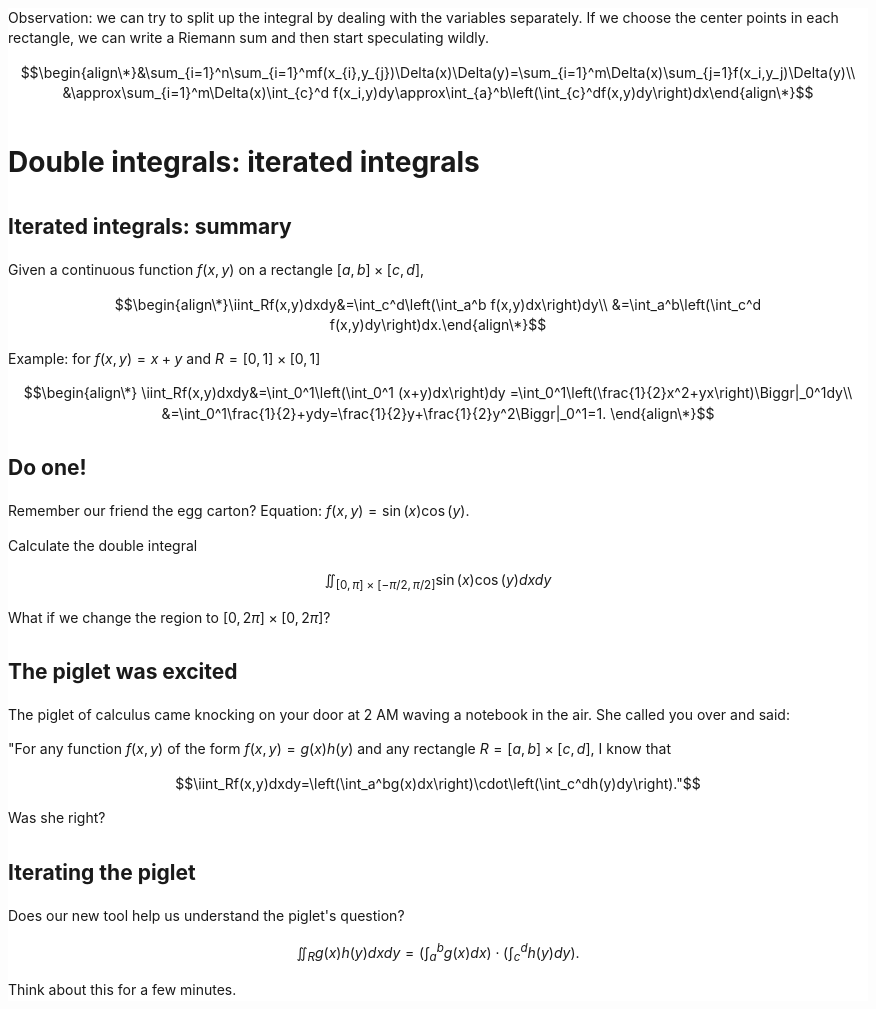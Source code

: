 Observation: we can try to split up the integral by dealing with the
variables separately. If we choose the center points in each rectangle,
we can write a Riemann sum and then start speculating wildly.

$$\begin{align\*}&\sum_{i=1}^n\sum_{i=1}^mf(x_{i},y_{j})\Delta(x)\Delta(y)=\sum_{i=1}^m\Delta(x)\sum_{j=1}f(x_i,y_j)\Delta(y)\\
&\approx\sum_{i=1}^m\Delta(x)\int_{c}^d
f(x_i,y)dy\approx\int_{a}^b\left(\int_{c}^df(x,y)dy\right)dx\end{align\*}$$

Double integrals: iterated integrals
====================================

Iterated integrals: summary
---------------------------

Given a continuous function $f(x,y)$ on a rectangle
$[a,b]\times[c,d]$,

$$\begin{align\*}\iint_Rf(x,y)dxdy&=\int_c^d\left(\int_a^b
f(x,y)dx\right)dy\\ &=\int_a^b\left(\int_c^d
f(x,y)dy\right)dx.\end{align\*}$$

Example: for $f(x,y)=x+y$ and $R=[0,1]\times[0,1]$

$$\begin{align\*} \iint_Rf(x,y)dxdy&=\int_0^1\left(\int_0^1
(x+y)dx\right)dy
=\int_0^1\left(\frac{1}{2}x^2+yx\right)\Biggr|_0^1dy\\
&=\int_0^1\frac{1}{2}+ydy=\frac{1}{2}y+\frac{1}{2}y^2\Biggr|_0^1=1.
\end{align\*}$$

Do one!
-------

Remember our friend the egg carton? Equation:
$f(x,y)=\sin(x)\cos(y)$.

Calculate the double integral

$$\iint_{[0,\pi]\times[-\pi/2,\pi/2]}\sin(x)\cos(y)dxdy$$

What if we change the region to $[0,2\pi]\times[0,2\pi]$?

The piglet was excited
----------------------

The piglet of calculus came knocking on your door at 2 AM waving a
notebook in the air. She called you over and said:

"For any function $f(x,y)$ of the form $f(x,y)=g(x)h(y)$ and any
rectangle $R=[a,b]\times[c,d]$, I know that

$$\iint_Rf(x,y)dxdy=\left(\int_a^bg(x)dx\right)\cdot\left(\int_c^dh(y)dy\right)."$$

Was she right?

Iterating the piglet
--------------------

Does our new tool help us understand the piglet's question?

$$\iint_Rg(x)h(y)dxdy=\left(\int_a^bg(x)dx\right)\cdot\left(\int_c^dh(y)dy\right).$$

Think about this for a few minutes.





